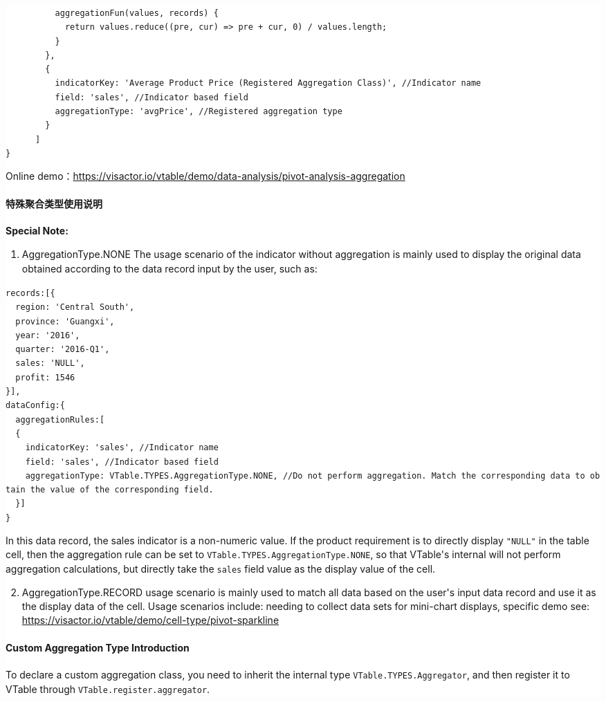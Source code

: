 ```
          aggregationFun(values, records) {
            return values.reduce((pre, cur) => pre + cur, 0) / values.length;
          }
        },
        {
          indicatorKey: 'Average Product Price (Registered Aggregation Class)', //Indicator name
          field: 'sales', //Indicator based field
          aggregationType: 'avgPrice', //Registered aggregation type
        }
      ]
}
```

Online demo：https://visactor.io/vtable/demo/data-analysis/pivot-analysis-aggregation

#### 特殊聚合类型使用说明

**Special Note:**

1. AggregationType.NONE The usage scenario of the indicator without aggregation is mainly used to display the original data obtained according to the data record input by the user, such as:

```
records:[{
  region: 'Central South',
  province: 'Guangxi',
  year: '2016',
  quarter: '2016-Q1',
  sales: 'NULL',
  profit: 1546
}],
dataConfig:{
  aggregationRules:[
  {
    indicatorKey: 'sales', //Indicator name
    field: 'sales', //Indicator based field
    aggregationType: VTable.TYPES.AggregationType.NONE, //Do not perform aggregation. Match the corresponding data to obtain the value of the corresponding field.
  }]
}
```
  In this data record, the sales indicator is a non-numeric value. If the product requirement is to directly display `"NULL"` in the table cell, then the aggregation rule can be set to `VTable.TYPES.AggregationType.NONE`, so that VTable's internal will not perform aggregation calculations, but directly take the `sales` field value as the display value of the cell.

  2. AggregationType.RECORD usage scenario is mainly used to match all data based on the user's input data record and use it as the display data of the cell. Usage scenarios include: needing to collect data sets for mini-chart displays, specific demo see: https://visactor.io/vtable/demo/cell-type/pivot-sparkline

#### Custom Aggregation Type Introduction

To declare a custom aggregation class, you need to inherit the internal type `VTable.TYPES.Aggregator`, and then register it to VTable through `VTable.register.aggregator`.
